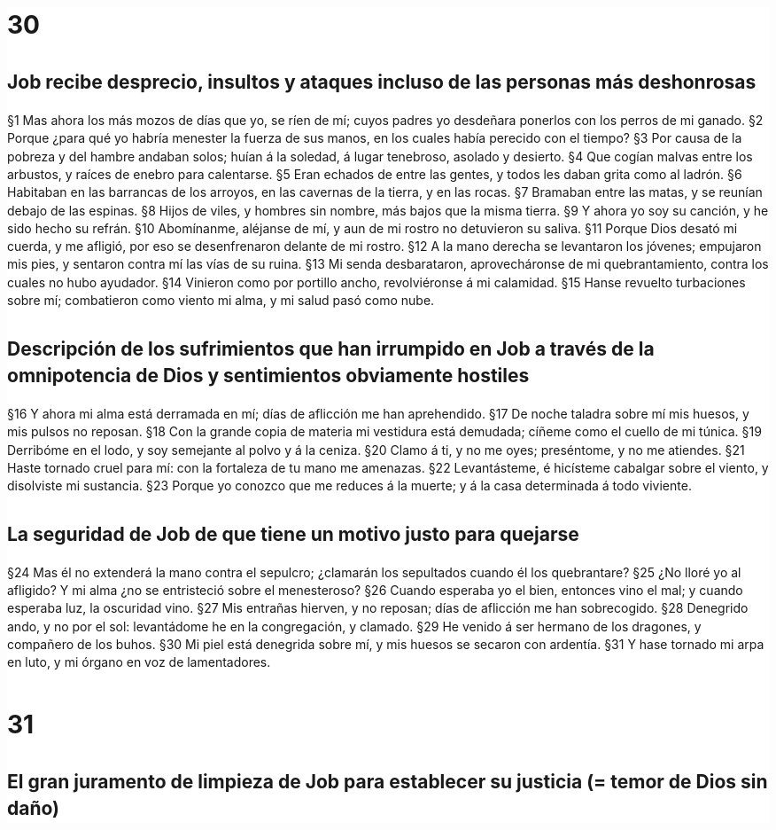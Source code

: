 # 30 
## Job recibe desprecio, insultos y ataques incluso de las personas más deshonrosas
§1 Mas ahora los más mozos de días que yo, se ríen de mí; cuyos padres yo desdeñara ponerlos con los perros de mi ganado. §2 Porque ¿para qué yo habría menester la fuerza de sus manos, en los cuales había perecido con el tiempo? §3 Por causa de la pobreza y del hambre andaban solos; huían á la soledad, á lugar tenebroso, asolado y desierto. §4 Que cogían malvas entre los arbustos, y raíces de enebro para calentarse. §5 Eran echados de entre las gentes, y todos les daban grita como al ladrón. §6 Habitaban en las barrancas de los arroyos, en las cavernas de la tierra, y en las rocas. §7 Bramaban entre las matas, y se reunían debajo de las espinas. §8 Hijos de viles, y hombres sin nombre, más bajos que la misma tierra. §9 Y ahora yo soy su canción, y he sido hecho su refrán. §10 Abomínanme, aléjanse de mí, y aun de mi rostro no detuvieron su saliva. §11 Porque Dios desató mi cuerda, y me afligió, por eso se desenfrenaron delante de mi rostro. §12 A la mano derecha se levantaron los jóvenes; empujaron mis pies, y sentaron contra mí las vías de su ruina. §13 Mi senda desbarataron, aprovecháronse de mi quebrantamiento, contra los cuales no hubo ayudador. §14 Vinieron como por portillo ancho, revolviéronse á mi calamidad. §15 Hanse revuelto turbaciones sobre mí; combatieron como viento mi alma, y mi salud pasó como nube.

## Descripción de los sufrimientos que han irrumpido en Job a través de la omnipotencia de Dios y sentimientos obviamente hostiles
§16 Y ahora mi alma está derramada en mí; días de aflicción me han aprehendido. §17 De noche taladra sobre mí mis huesos, y mis pulsos no reposan. §18 Con la grande copia de materia mi vestidura está demudada; cíñeme como el cuello de mi túnica. §19 Derribóme en el lodo, y soy semejante al polvo y á la ceniza. §20 Clamo á ti, y no me oyes; preséntome, y no me atiendes. §21 Haste tornado cruel para mí: con la fortaleza de tu mano me amenazas. §22 Levantásteme, é hicísteme cabalgar sobre el viento, y disolviste mi sustancia. §23 Porque yo conozco que me reduces á la muerte; y á la casa determinada á todo viviente.

## La seguridad de Job de que tiene un motivo justo para quejarse
§24 Mas él no extenderá la mano contra el sepulcro; ¿clamarán los sepultados cuando él los quebrantare? §25 ¿No lloré yo al afligido? Y mi alma ¿no se entristeció sobre el menesteroso? §26 Cuando esperaba yo el bien, entonces vino el mal; y cuando esperaba luz, la oscuridad vino. §27 Mis entrañas hierven, y no reposan; días de aflicción me han sobrecogido. §28 Denegrido ando, y no por el sol: levantádome he en la congregación, y clamado. §29 He venido á ser hermano de los dragones, y compañero de los buhos. §30 Mi piel está denegrida sobre mí, y mis huesos se secaron con ardentía. §31 Y hase tornado mi arpa en luto, y mi órgano en voz de lamentadores. 

# 31 
## El gran juramento de limpieza de Job para establecer su justicia (= temor de Dios sin daño)